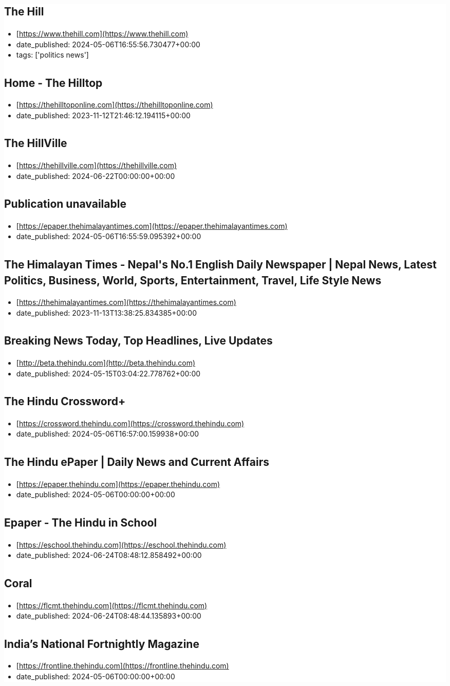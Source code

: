  ## The Hill
 - [https://www.thehill.com](https://www.thehill.com)
 - date_published: 2024-05-06T16:55:56.730477+00:00
 - tags: ['politics news']

 ## Home - The Hilltop
 - [https://thehilltoponline.com](https://thehilltoponline.com)
 - date_published: 2023-11-12T21:46:12.194115+00:00

 ## The HillVille
 - [https://thehillville.com](https://thehillville.com)
 - date_published: 2024-06-22T00:00:00+00:00

 ## Publication unavailable
 - [https://epaper.thehimalayantimes.com](https://epaper.thehimalayantimes.com)
 - date_published: 2024-05-06T16:55:59.095392+00:00

 ## The Himalayan Times - Nepal's No.1 English Daily Newspaper | Nepal News, Latest Politics, Business, World, Sports, Entertainment, Travel, Life Style News
 - [https://thehimalayantimes.com](https://thehimalayantimes.com)
 - date_published: 2023-11-13T13:38:25.834385+00:00

 ## Breaking News Today, Top Headlines, Live Updates
 - [http://beta.thehindu.com](http://beta.thehindu.com)
 - date_published: 2024-05-15T03:04:22.778762+00:00

 ## The Hindu Crossword+
 - [https://crossword.thehindu.com](https://crossword.thehindu.com)
 - date_published: 2024-05-06T16:57:00.159938+00:00

 ## The Hindu ePaper | Daily News and Current Affairs
 - [https://epaper.thehindu.com](https://epaper.thehindu.com)
 - date_published: 2024-05-06T00:00:00+00:00

 ## Epaper - The Hindu in School
 - [https://eschool.thehindu.com](https://eschool.thehindu.com)
 - date_published: 2024-06-24T08:48:12.858492+00:00

 ## Coral
 - [https://flcmt.thehindu.com](https://flcmt.thehindu.com)
 - date_published: 2024-06-24T08:48:44.135893+00:00

 ## India’s National Fortnightly Magazine
 - [https://frontline.thehindu.com](https://frontline.thehindu.com)
 - date_published: 2024-05-06T00:00:00+00:00
